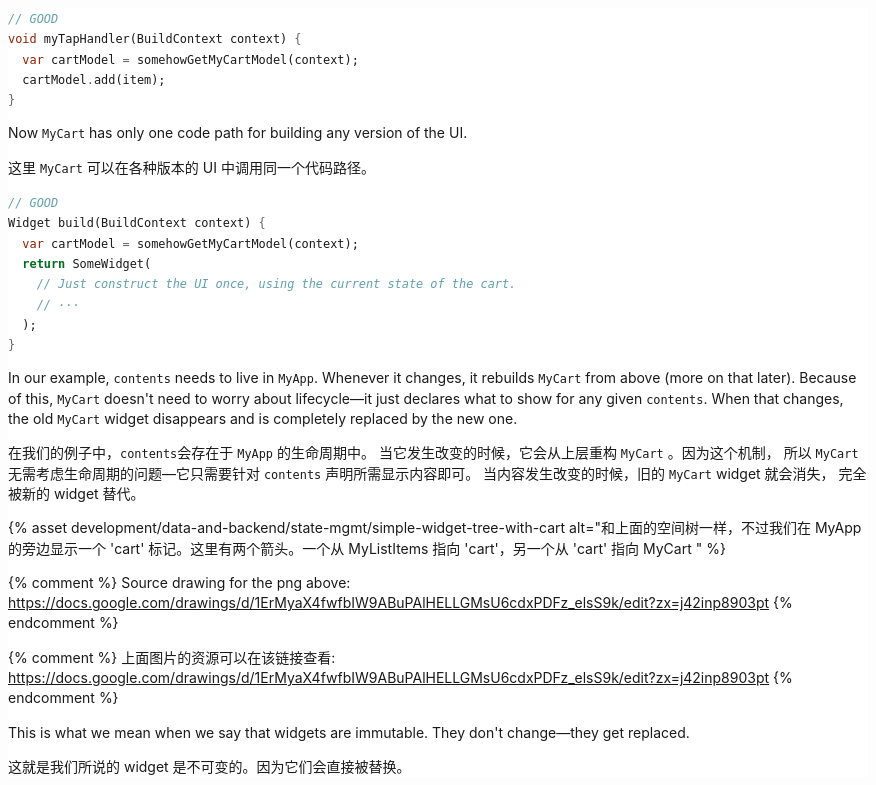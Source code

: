 <?code-excerpt "state_mgmt/simple/lib/src/provider.dart (myTapHandler)"?>
```dart
// GOOD
void myTapHandler(BuildContext context) {
  var cartModel = somehowGetMyCartModel(context);
  cartModel.add(item);
}
```

Now `MyCart` has only one code path for building any version of the UI.

这里 `MyCart` 可以在各种版本的 UI 中调用同一个代码路径。

<?code-excerpt "state_mgmt/simple/lib/src/provider.dart (build)"?>
```dart
// GOOD
Widget build(BuildContext context) {
  var cartModel = somehowGetMyCartModel(context);
  return SomeWidget(
    // Just construct the UI once, using the current state of the cart.
    // ···
  );
}
```

In our example, `contents` needs to live in `MyApp`. Whenever it changes,
it rebuilds `MyCart` from above (more on that later). Because of this,
`MyCart` doesn't need to worry about lifecycle&mdash;it just declares
what to show for any given `contents`. When that changes, the old
`MyCart` widget disappears and is completely replaced by the new one.

在我们的例子中，`contents`会存在于 `MyApp` 的生命周期中。
当它发生改变的时候，它会从上层重构 `MyCart` 。因为这个机制，
所以 `MyCart` 无需考虑生命周期的问题&mdash;它只需要针对
`contents` 声明所需显示内容即可。
当内容发生改变的时候，旧的 `MyCart` widget 就会消失，
完全被新的 widget 替代。



{% asset development/data-and-backend/state-mgmt/simple-widget-tree-with-cart alt="和上面的空间树一样，不过我们在 MyApp 的旁边显示一个 'cart' 标记。这里有两个箭头。一个从 MyListItems 指向 'cart'，另一个从 'cart' 指向 MyCart " %}

{% comment %}
  Source drawing for the png above: https://docs.google.com/drawings/d/1ErMyaX4fwfbIW9ABuPAlHELLGMsU6cdxPDFz_elsS9k/edit?zx=j42inp8903pt
{% endcomment %}

{% comment %}
  上面图片的资源可以在该链接查看: https://docs.google.com/drawings/d/1ErMyaX4fwfbIW9ABuPAlHELLGMsU6cdxPDFz_elsS9k/edit?zx=j42inp8903pt
{% endcomment %}

This is what we mean when we say that widgets are immutable.
They don't change&mdash;they get replaced.

这就是我们所说的 widget 是不可变的。因为它们会直接被替换。
